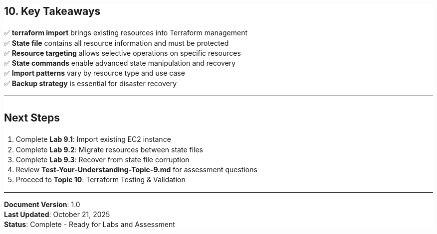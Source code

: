 ## 10. Key Takeaways

✅ **terraform import** brings existing resources into Terraform management  
✅ **State file** contains all resource information and must be protected  
✅ **Resource targeting** allows selective operations on specific resources  
✅ **State commands** enable advanced state manipulation and recovery  
✅ **Import patterns** vary by resource type and use case  
✅ **Backup strategy** is essential for disaster recovery  

---

## Next Steps

1. Complete **Lab 9.1**: Import existing EC2 instance
2. Complete **Lab 9.2**: Migrate resources between state files
3. Complete **Lab 9.3**: Recover from state file corruption
4. Review **Test-Your-Understanding-Topic-9.md** for assessment questions
5. Proceed to **Topic 10**: Terraform Testing & Validation

---

**Document Version**: 1.0  
**Last Updated**: October 21, 2025  
**Status**: Complete - Ready for Labs and Assessment


